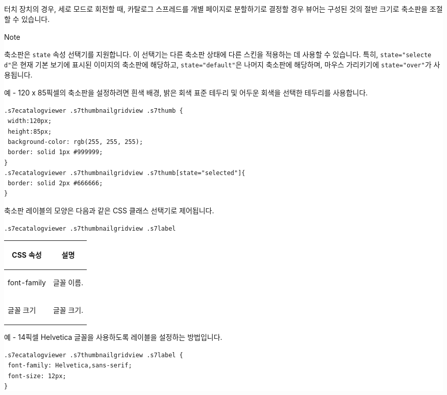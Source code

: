  </tbody> 
</table>

터치 장치의 경우, 세로 모드로 회전할 때, 카탈로그 스프레드를 개별 페이지로 분할하기로 결정할 경우 뷰어는 구성된 것의 절반 크기로 축소판을 조절할 수 있습니다.

>[!NOTE]
>
>축소판은 `state` 속성 선택기를 지원합니다. 이 선택기는 다른 축소판 상태에 다른 스킨을 적용하는 데 사용할 수 있습니다. 특히, `state="selected"`은 현재 기본 보기에 표시된 이미지의 축소판에 해당하고, `state="default"`은 나머지 축소판에 해당하며, 마우스 가리키기에 `state="over"`가 사용됩니다.

예 - 120 x 85픽셀의 축소판을 설정하려면 흰색 배경, 밝은 회색 표준 테두리 및 어두운 회색을 선택한 테두리를 사용합니다.

```
.s7ecatalogviewer .s7thumbnailgridview .s7thumb { 
 width:120px; 
 height:85px; 
 background-color: rgb(255, 255, 255); 
 border: solid 1px #999999; 
} 
.s7ecatalogviewer .s7thumbnailgridview .s7thumb[state="selected"]{ 
 border: solid 2px #666666; 
}
```

축소판 레이블의 모양은 다음과 같은 CSS 클래스 선택기로 제어됩니다.

`.s7ecatalogviewer .s7thumbnailgridview .s7label`

<table id="table_E242176042F247F8B51A0D5ADB645E20"> 
 <thead> 
  <tr> 
   <th colname="col1" class="entry"> <p> CSS 속성 </p> </th> 
   <th colname="col2" class="entry"> <p>설명 </p> </th> 
  </tr> 
 </thead>
 <tbody> 
  <tr> 
   <td colname="col1"> <p> <span class="codeph"> font-family  </span> </p> </td> 
   <td colname="col2"> <p>글꼴 이름. </p> </td> 
  </tr> 
  <tr> 
   <td colname="col1"> <p> <span class="codeph"> 글꼴 크기  </span> </p> </td> 
   <td colname="col2"> <p>글꼴 크기. </p> </td> 
  </tr> 
 </tbody> 
</table>

예 - 14픽셀 Helvetica 글꼴을 사용하도록 레이블을 설정하는 방법입니다.

```
.s7ecatalogviewer .s7thumbnailgridview .s7label { 
 font-family: Helvetica,sans-serif; 
 font-size: 12px; 
}
```
